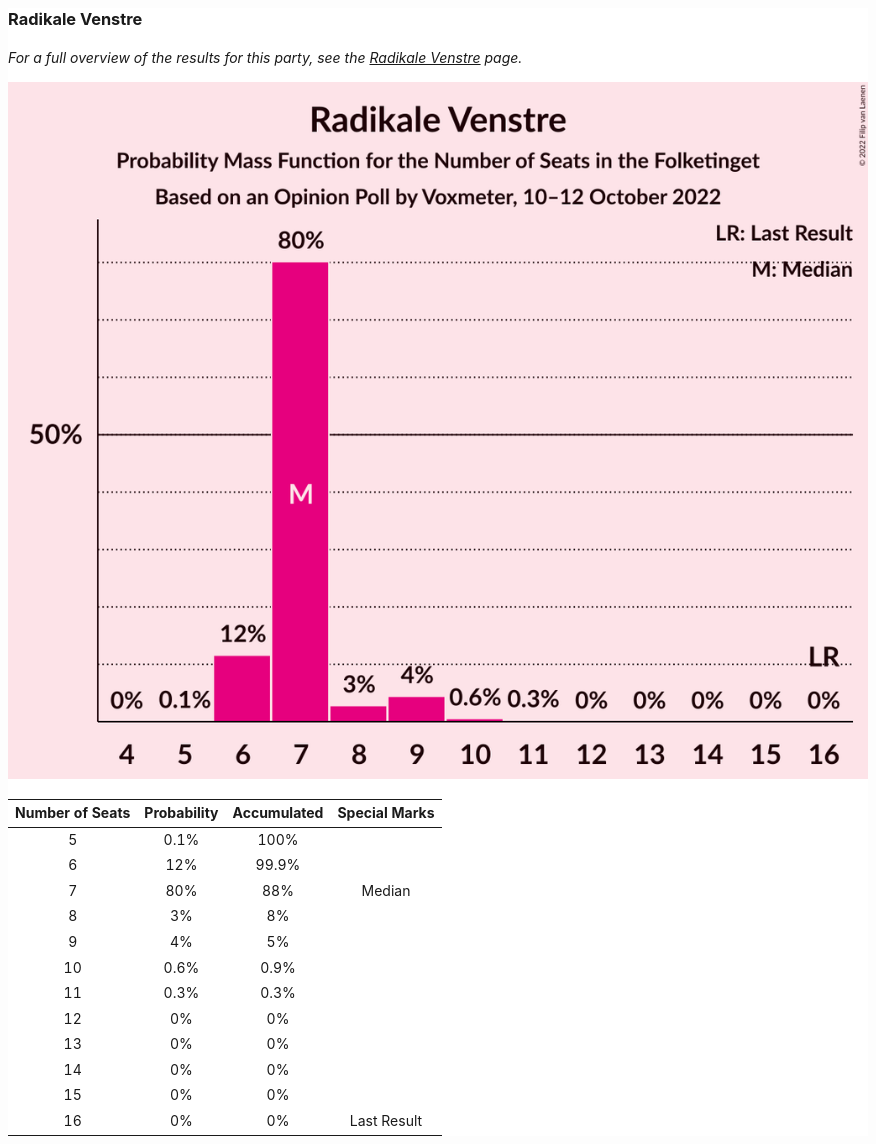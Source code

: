 ### Radikale Venstre

*For a full overview of the results for this party, see the [Radikale Venstre](party-radikalevenstre.html) page.*

![Graph with seats probability mass function not yet produced](2022-10-12-Voxmeter-seats-pmf-radikalevenstre.png "Seats Probability Mass Function")

| Number of Seats | Probability | Accumulated | Special Marks |
|:---------------:|:-----------:|:-----------:|:-------------:|
| 5 | 0.1% | 100% |  |
| 6 | 12% | 99.9% |  |
| 7 | 80% | 88% | Median |
| 8 | 3% | 8% |  |
| 9 | 4% | 5% |  |
| 10 | 0.6% | 0.9% |  |
| 11 | 0.3% | 0.3% |  |
| 12 | 0% | 0% |  |
| 13 | 0% | 0% |  |
| 14 | 0% | 0% |  |
| 15 | 0% | 0% |  |
| 16 | 0% | 0% | Last Result |